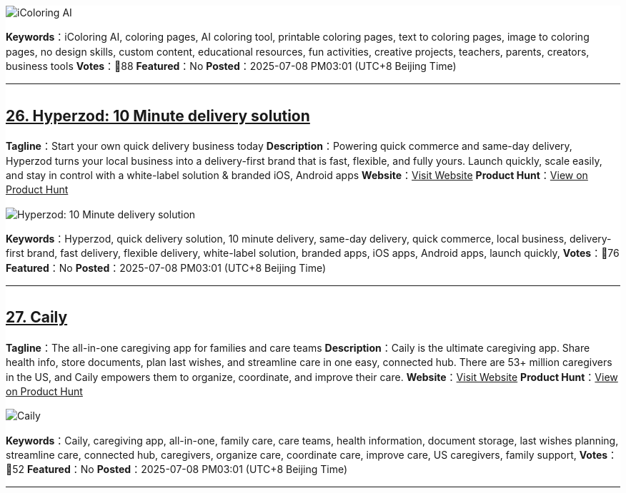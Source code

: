 ![iColoring AI]()

**Keywords**：iColoring AI, coloring pages, AI coloring tool, printable coloring pages, text to coloring pages, image to coloring pages, no design skills, custom content, educational resources, fun activities, creative projects, teachers, parents, creators, business tools
**Votes**：🔺88
**Featured**：No
**Posted**：2025-07-08 PM03:01 (UTC+8 Beijing Time)

---

## [26. Hyperzod: 10 Minute delivery solution](https://www.producthunt.com/products/hyperzod?utm_campaign=producthunt-api&utm_medium=api-v2&utm_source=Application%3A+phdata+%28ID%3A+183397%29)
**Tagline**：Start your own quick delivery business today
**Description**：Powering quick commerce and same-day delivery, Hyperzod turns your local business into a delivery-first brand that is fast, flexible, and fully yours. Launch quickly, scale easily, and stay in control with a white-label solution & branded iOS, Android apps
**Website**：[Visit Website](https://www.producthunt.com/r/YB2KY7CFM6ZWOL?utm_campaign=producthunt-api&utm_medium=api-v2&utm_source=Application%3A+phdata+%28ID%3A+183397%29)
**Product Hunt**：[View on Product Hunt](https://www.producthunt.com/products/hyperzod?utm_campaign=producthunt-api&utm_medium=api-v2&utm_source=Application%3A+phdata+%28ID%3A+183397%29)

![Hyperzod: 10 Minute delivery solution]()

**Keywords**：Hyperzod, quick delivery solution, 10 minute delivery, same-day delivery, quick commerce, local business, delivery-first brand, fast delivery, flexible delivery, white-label solution, branded apps, iOS apps, Android apps, launch quickly,
**Votes**：🔺76
**Featured**：No
**Posted**：2025-07-08 PM03:01 (UTC+8 Beijing Time)

---

## [27. Caily](https://www.producthunt.com/products/caily?utm_campaign=producthunt-api&utm_medium=api-v2&utm_source=Application%3A+phdata+%28ID%3A+183397%29)
**Tagline**：The all-in-one caregiving app for families and care teams
**Description**：Caily is the ultimate caregiving app. Share health info, store documents, plan last wishes, and streamline care in one easy, connected hub. There are 53+ million caregivers in the US, and Caily empowers them to organize, coordinate, and improve their care.
**Website**：[Visit Website](https://www.producthunt.com/r/M7BCTD3WVRLYC4?utm_campaign=producthunt-api&utm_medium=api-v2&utm_source=Application%3A+phdata+%28ID%3A+183397%29)
**Product Hunt**：[View on Product Hunt](https://www.producthunt.com/products/caily?utm_campaign=producthunt-api&utm_medium=api-v2&utm_source=Application%3A+phdata+%28ID%3A+183397%29)

![Caily]()

**Keywords**：Caily, caregiving app, all-in-one, family care, care teams, health information, document storage, last wishes planning, streamline care, connected hub, caregivers, organize care, coordinate care, improve care, US caregivers, family support,
**Votes**：🔺52
**Featured**：No
**Posted**：2025-07-08 PM03:01 (UTC+8 Beijing Time)

---